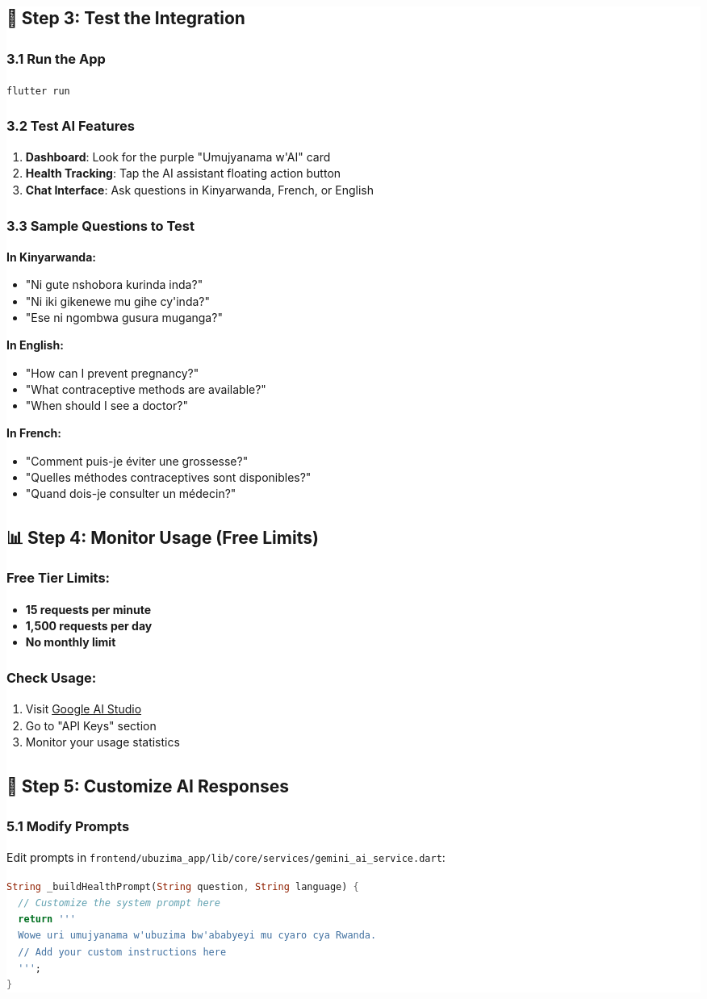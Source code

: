 ## 🧪 Step 3: Test the Integration

### 3.1 Run the App
```bash
flutter run
```

### 3.2 Test AI Features
1. **Dashboard**: Look for the purple "Umujyanama w'AI" card
2. **Health Tracking**: Tap the AI assistant floating action button
3. **Chat Interface**: Ask questions in Kinyarwanda, French, or English

### 3.3 Sample Questions to Test
**In Kinyarwanda:**
- "Ni gute nshobora kurinda inda?"
- "Ni iki gikenewe mu gihe cy'inda?"
- "Ese ni ngombwa gusura muganga?"

**In English:**
- "How can I prevent pregnancy?"
- "What contraceptive methods are available?"
- "When should I see a doctor?"

**In French:**
- "Comment puis-je éviter une grossesse?"
- "Quelles méthodes contraceptives sont disponibles?"
- "Quand dois-je consulter un médecin?"

## 📊 Step 4: Monitor Usage (Free Limits)

### Free Tier Limits:
- **15 requests per minute**
- **1,500 requests per day**
- **No monthly limit**

### Check Usage:
1. Visit [Google AI Studio](https://makersuite.google.com/)
2. Go to "API Keys" section
3. Monitor your usage statistics

## 🎨 Step 5: Customize AI Responses

### 5.1 Modify Prompts
Edit prompts in `frontend/ubuzima_app/lib/core/services/gemini_ai_service.dart`:

```dart
String _buildHealthPrompt(String question, String language) {
  // Customize the system prompt here
  return '''
  Wowe uri umujyanama w'ubuzima bw'ababyeyi mu cyaro cya Rwanda.
  // Add your custom instructions here
  ''';
}
```
